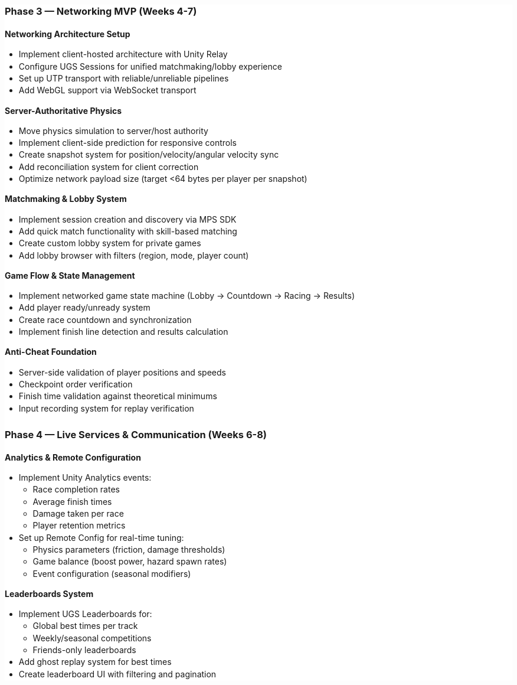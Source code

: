 ### Phase 3 — Networking MVP (Weeks 4-7)

**Networking Architecture Setup**
- Implement client-hosted architecture with Unity Relay
- Configure UGS Sessions for unified matchmaking/lobby experience
- Set up UTP transport with reliable/unreliable pipelines
- Add WebGL support via WebSocket transport

**Server-Authoritative Physics**
- Move physics simulation to server/host authority
- Implement client-side prediction for responsive controls
- Create snapshot system for position/velocity/angular velocity sync
- Add reconciliation system for client correction
- Optimize network payload size (target <64 bytes per player per snapshot)

**Matchmaking & Lobby System**
- Implement session creation and discovery via MPS SDK
- Add quick match functionality with skill-based matching
- Create custom lobby system for private games
- Add lobby browser with filters (region, mode, player count)

**Game Flow & State Management**
- Implement networked game state machine (Lobby → Countdown → Racing → Results)
- Add player ready/unready system
- Create race countdown and synchronization
- Implement finish line detection and results calculation

**Anti-Cheat Foundation**
- Server-side validation of player positions and speeds
- Checkpoint order verification
- Finish time validation against theoretical minimums
- Input recording system for replay verification

### Phase 4 — Live Services & Communication (Weeks 6-8)

**Analytics & Remote Configuration**
- Implement Unity Analytics events:
  - Race completion rates
  - Average finish times
  - Damage taken per race
  - Player retention metrics
- Set up Remote Config for real-time tuning:
  - Physics parameters (friction, damage thresholds)
  - Game balance (boost power, hazard spawn rates)
  - Event configuration (seasonal modifiers)

**Leaderboards System**
- Implement UGS Leaderboards for:
  - Global best times per track
  - Weekly/seasonal competitions
  - Friends-only leaderboards
- Add ghost replay system for best times
- Create leaderboard UI with filtering and pagination
